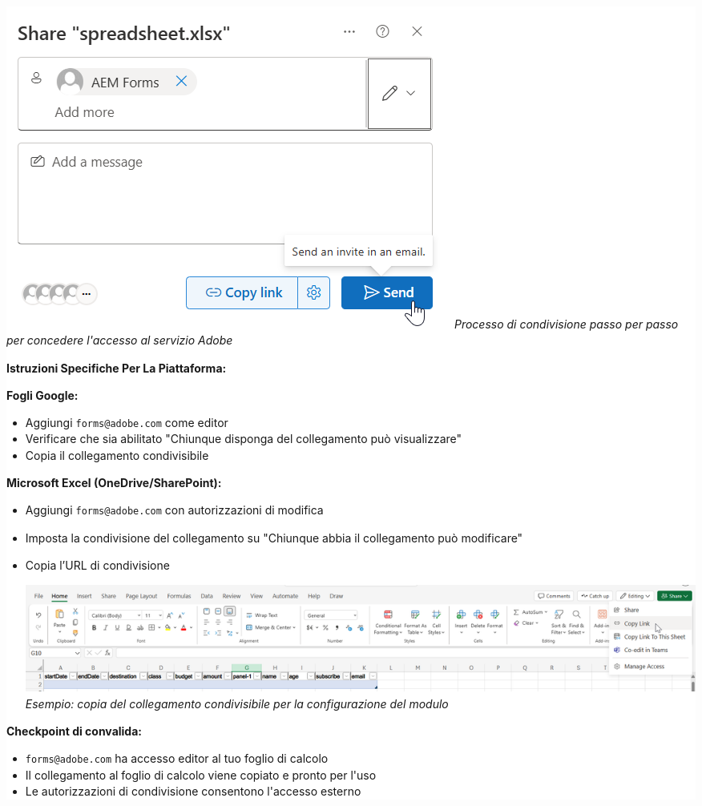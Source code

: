    ![Condividi foglio in ingresso](/help/forms/assets/form-submission-share-incoming.png)
   *Processo di condivisione passo per passo per concedere l&#39;accesso al servizio Adobe*

**Istruzioni Specifiche Per La Piattaforma:**

**Fogli Google:**

- Aggiungi `forms@adobe.com` come editor
- Verificare che sia abilitato &quot;Chiunque disponga del collegamento può visualizzare&quot;
- Copia il collegamento condivisibile

**Microsoft Excel (OneDrive/SharePoint):**

- Aggiungi `forms@adobe.com` con autorizzazioni di modifica
- Imposta la condivisione del collegamento su &quot;Chiunque abbia il collegamento può modificare&quot;
- Copia l’URL di condivisione

  ![Copia collegamento del foglio in ingresso](/help/forms/assets/form-submission-copy-link.png)
  *Esempio: copia del collegamento condivisibile per la configurazione del modulo*

**Checkpoint di convalida:**

- `forms@adobe.com` ha accesso editor al tuo foglio di calcolo
- Il collegamento al foglio di calcolo viene copiato e pronto per l&#39;uso
- Le autorizzazioni di condivisione consentono l&#39;accesso esterno
